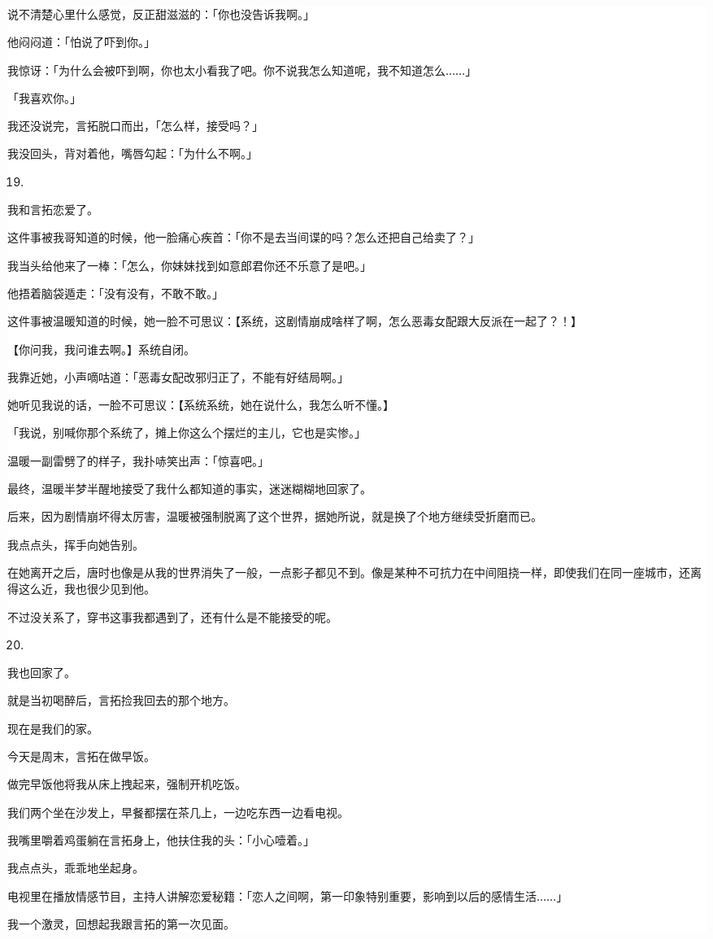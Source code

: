 说不清楚心里什么感觉，反正甜滋滋的：「你也没告诉我啊。」

他闷闷道：「怕说了吓到你。」

我惊讶：「为什么会被吓到啊，你也太小看我了吧。你不说我怎么知道呢，我不知道怎么……」

「我喜欢你。」

我还没说完，言拓脱口而出，「怎么样，接受吗？」

我没回头，背对着他，嘴唇勾起：「为什么不啊。」

19.

我和言拓恋爱了。

这件事被我哥知道的时候，他一脸痛心疾首：「你不是去当间谍的吗？怎么还把自己给卖了？」

我当头给他来了一棒：「怎么，你妹妹找到如意郎君你还不乐意了是吧。」

他捂着脑袋遁走：「没有没有，不敢不敢。」

这件事被温暖知道的时候，她一脸不可思议：【系统，这剧情崩成啥样了啊，怎么恶毒女配跟大反派在一起了？！】

【你问我，我问谁去啊。】系统自闭。

我靠近她，小声嘀咕道：「恶毒女配改邪归正了，不能有好结局啊。」

她听见我说的话，一脸不可思议：【系统系统，她在说什么，我怎么听不懂。】

「我说，别喊你那个系统了，摊上你这么个摆烂的主儿，它也是实惨。」

温暖一副雷劈了的样子，我扑哧笑出声：「惊喜吧。」

最终，温暖半梦半醒地接受了我什么都知道的事实，迷迷糊糊地回家了。

后来，因为剧情崩坏得太厉害，温暖被强制脱离了这个世界，据她所说，就是换了个地方继续受折磨而已。

我点点头，挥手向她告别。

在她离开之后，唐时也像是从我的世界消失了一般，一点影子都见不到。像是某种不可抗力在中间阻挠一样，即使我们在同一座城市，还离得这么近，我也很少见到他。

不过没关系了，穿书这事我都遇到了，还有什么是不能接受的呢。

20.

我也回家了。

就是当初喝醉后，言拓捡我回去的那个地方。

现在是我们的家。

今天是周末，言拓在做早饭。

做完早饭他将我从床上拽起来，强制开机吃饭。

我们两个坐在沙发上，早餐都摆在茶几上，一边吃东西一边看电视。

我嘴里嚼着鸡蛋躺在言拓身上，他扶住我的头：「小心噎着。」

我点点头，乖乖地坐起身。

电视里在播放情感节目，主持人讲解恋爱秘籍：「恋人之间啊，第一印象特别重要，影响到以后的感情生活……」

我一个激灵，回想起我跟言拓的第一次见面。

